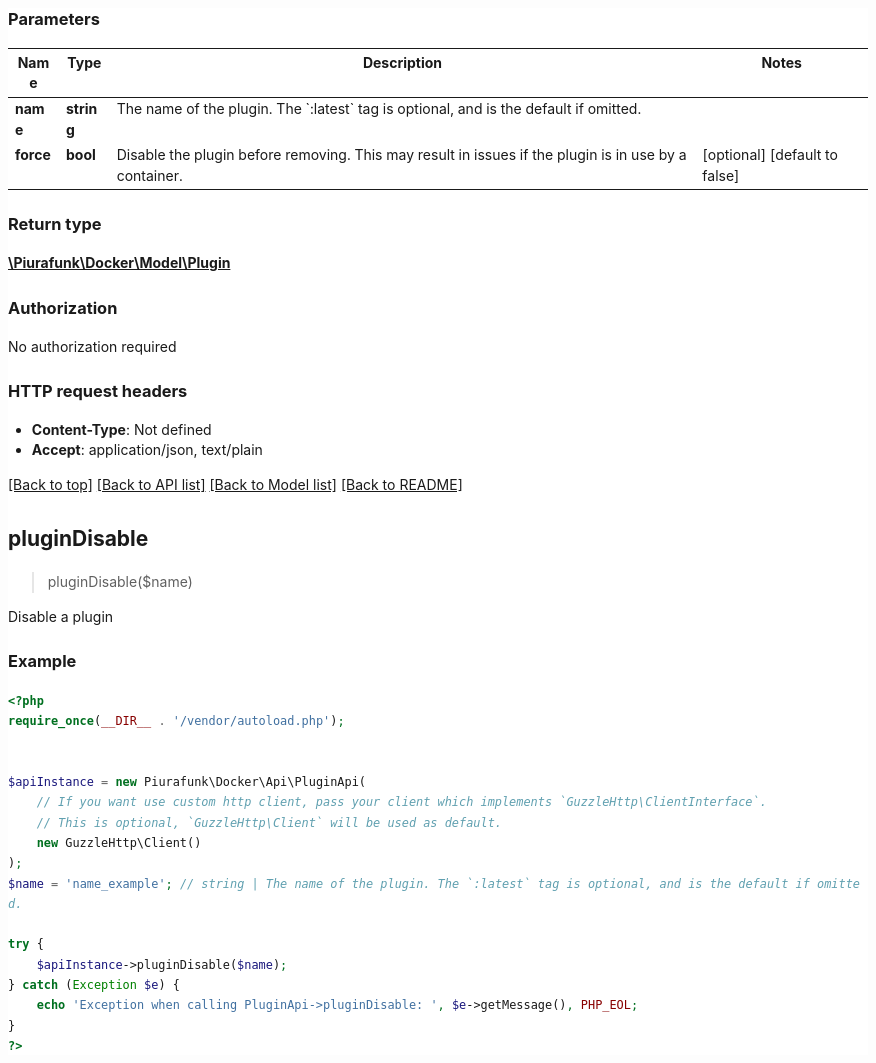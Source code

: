 ### Parameters


Name | Type | Description  | Notes
------------- | ------------- | ------------- | -------------
 **name** | **string**| The name of the plugin. The &#x60;:latest&#x60; tag is optional, and is the default if omitted. |
 **force** | **bool**| Disable the plugin before removing. This may result in issues if the plugin is in use by a container. | [optional] [default to false]

### Return type

[**\Piurafunk\Docker\Model\Plugin**](../Model/Plugin.md)

### Authorization

No authorization required

### HTTP request headers

- **Content-Type**: Not defined
- **Accept**: application/json, text/plain

[[Back to top]](#) [[Back to API list]](../../README.md#documentation-for-api-endpoints)
[[Back to Model list]](../../README.md#documentation-for-models)
[[Back to README]](../../README.md)


## pluginDisable

> pluginDisable($name)

Disable a plugin

### Example

```php
<?php
require_once(__DIR__ . '/vendor/autoload.php');


$apiInstance = new Piurafunk\Docker\Api\PluginApi(
    // If you want use custom http client, pass your client which implements `GuzzleHttp\ClientInterface`.
    // This is optional, `GuzzleHttp\Client` will be used as default.
    new GuzzleHttp\Client()
);
$name = 'name_example'; // string | The name of the plugin. The `:latest` tag is optional, and is the default if omitted.

try {
    $apiInstance->pluginDisable($name);
} catch (Exception $e) {
    echo 'Exception when calling PluginApi->pluginDisable: ', $e->getMessage(), PHP_EOL;
}
?>
```
